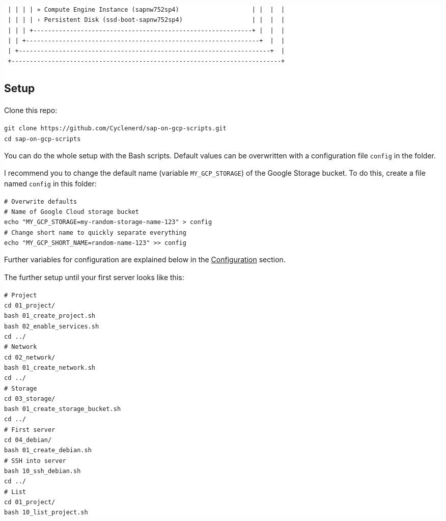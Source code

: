 ```text
 | | | | » Compute Engine Instance (sapnw752sp4)                    | |  |  |
 | | | | › Persistent Disk (ssd-boot-sapnw752sp4)                   | |  |  |
 | | | +------------------------------------------------------------+ |  |  |
 | | +----------------------------------------------------------------+  |  |
 | +---------------------------------------------------------------------+  |
 +--------------------------------------------------------------------------+
```

## Setup

Clone this repo:

```
git clone https://github.com/Cyclenerd/sap-on-gcp-scripts.git
cd sap-on-gcp-scripts
```

You can do the whole setup with the Bash scripts.
Default values can be overwritten with a configuration file `config` in the folder.

I recommend you to change the default name (variable `MY_GCP_STORAGE`) of the Google Storage bucket.
To do this, create a file named `config` in this folder:

```shell
# Overwrite defaults
# Name of Google Cloud storage bucket
echo "MY_GCP_STORAGE=my-random-storage-name-123" > config
# Change short name to quickly separate everything
echo "MY_GCP_SHORT_NAME=random-name-123" >> config
```

Further variables for configuration are explained below in the [Configuration](#Configuration) section.

The further setup until your first server looks like this:
```shell
# Project
cd 01_project/
bash 01_create_project.sh
bash 02_enable_services.sh
cd ../
# Network
cd 02_network/
bash 01_create_network.sh
cd ../
# Storage
cd 03_storage/
bash 01_create_storage_bucket.sh
cd ../
# First server
cd 04_debian/
bash 01_create_debian.sh
# SSH into server
bash 10_ssh_debian.sh
cd ../
# List
cd 01_project/
bash 10_list_project.sh
```
